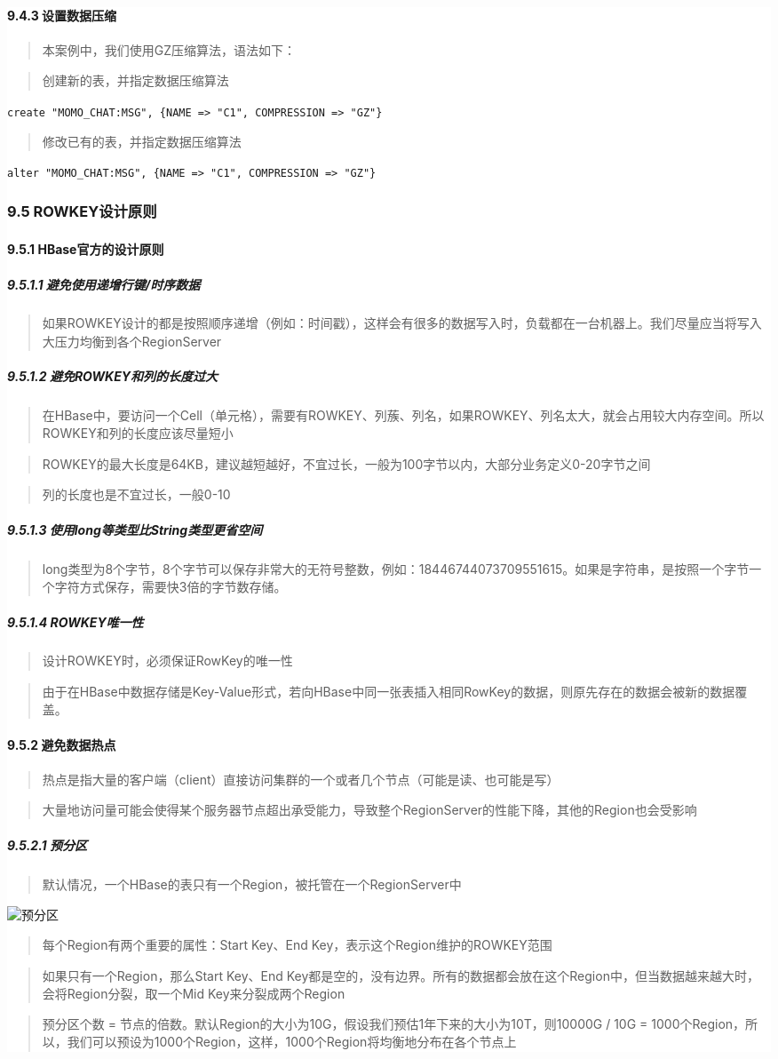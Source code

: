 #### 9.4.3 设置数据压缩

> 本案例中，我们使用GZ压缩算法，语法如下：

> 创建新的表，并指定数据压缩算法

```
create "MOMO_CHAT:MSG", {NAME => "C1", COMPRESSION => "GZ"}
```

> 修改已有的表，并指定数据压缩算法

```
alter "MOMO_CHAT:MSG", {NAME => "C1", COMPRESSION => "GZ"}
```

### 9.5 ROWKEY设计原则

#### 9.5.1 HBase官方的设计原则

##### 9.5.1.1 避免使用递增行键/时序数据

> 如果ROWKEY设计的都是按照顺序递增（例如：时间戳），这样会有很多的数据写入时，负载都在一台机器上。我们尽量应当将写入大压力均衡到各个RegionServer

##### 9.5.1.2 避免ROWKEY和列的长度过大

> 在HBase中，要访问一个Cell（单元格），需要有ROWKEY、列蔟、列名，如果ROWKEY、列名太大，就会占用较大内存空间。所以ROWKEY和列的长度应该尽量短小

> ROWKEY的最大长度是64KB，建议越短越好，不宜过长，一般为100字节以内，大部分业务定义0-20字节之间

> 列的长度也是不宜过长，一般0-10

##### 9.5.1.3 使用long等类型比String类型更省空间

> long类型为8个字节，8个字节可以保存非常大的无符号整数，例如：18446744073709551615。如果是字符串，是按照一个字节一个字符方式保存，需要快3倍的字节数存储。

##### 9.5.1.4 ROWKEY唯一性

> 设计ROWKEY时，必须保证RowKey的唯一性

> 由于在HBase中数据存储是Key-Value形式，若向HBase中同一张表插入相同RowKey的数据，则原先存在的数据会被新的数据覆盖。

#### 9.5.2 避免数据热点

> 热点是指大量的客户端（client）直接访问集群的一个或者几个节点（可能是读、也可能是写）

> 大量地访问量可能会使得某个服务器节点超出承受能力，导致整个RegionServer的性能下降，其他的Region也会受影响

##### 9.5.2.1 预分区

> 默认情况，一个HBase的表只有一个Region，被托管在一个RegionServer中

![预分区](/img/articleContent/大数据_HBase/16.png)

> 每个Region有两个重要的属性：Start Key、End Key，表示这个Region维护的ROWKEY范围

> 如果只有一个Region，那么Start Key、End Key都是空的，没有边界。所有的数据都会放在这个Region中，但当数据越来越大时，会将Region分裂，取一个Mid Key来分裂成两个Region

> 预分区个数 = 节点的倍数。默认Region的大小为10G，假设我们预估1年下来的大小为10T，则10000G / 10G = 1000个Region，所以，我们可以预设为1000个Region，这样，1000个Region将均衡地分布在各个节点上
